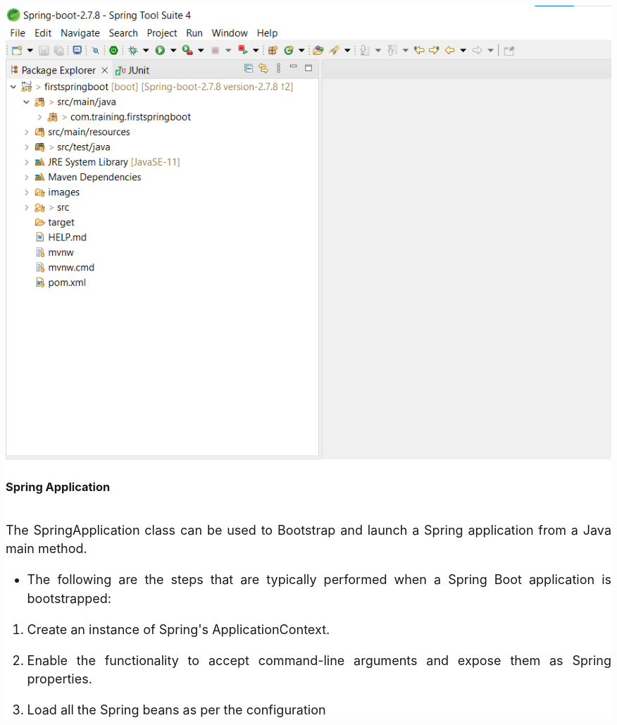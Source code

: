 ![Spring :folder-of-springbootapplication](images/folderfirstspringapplicationjava.png)
<br>

### Spring Application 

<br>

<div style="font-size:18px; text-align:justify;">
The SpringApplication class can be used to Bootstrap and launch a Spring application from a Java main method.

* The following are the steps that are typically performed when a Spring Boot application is bootstrapped:

1. Create an instance of Spring's ApplicationContext.

2. Enable the functionality to accept command-line arguments and expose them as Spring properties.

3. Load all the Spring beans as per the configuration

</div>
